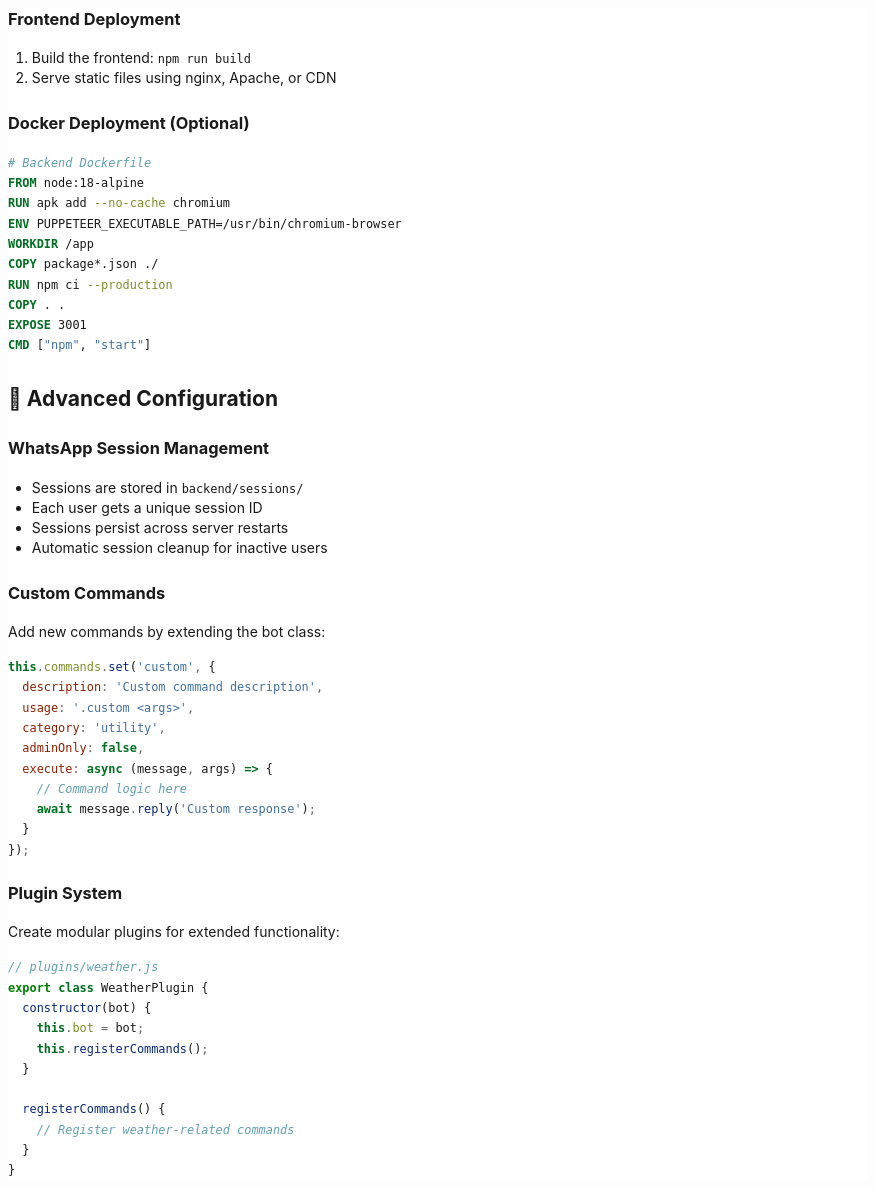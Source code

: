 ### Frontend Deployment
1. Build the frontend: `npm run build`
2. Serve static files using nginx, Apache, or CDN

### Docker Deployment (Optional)
```dockerfile
# Backend Dockerfile
FROM node:18-alpine
RUN apk add --no-cache chromium
ENV PUPPETEER_EXECUTABLE_PATH=/usr/bin/chromium-browser
WORKDIR /app
COPY package*.json ./
RUN npm ci --production
COPY . .
EXPOSE 3001
CMD ["npm", "start"]
```

## 🔧 Advanced Configuration

### WhatsApp Session Management
- Sessions are stored in `backend/sessions/`
- Each user gets a unique session ID
- Sessions persist across server restarts
- Automatic session cleanup for inactive users

### Custom Commands
Add new commands by extending the bot class:

```javascript
this.commands.set('custom', {
  description: 'Custom command description',
  usage: '.custom <args>',
  category: 'utility',
  adminOnly: false,
  execute: async (message, args) => {
    // Command logic here
    await message.reply('Custom response');
  }
});
```

### Plugin System
Create modular plugins for extended functionality:

```javascript
// plugins/weather.js
export class WeatherPlugin {
  constructor(bot) {
    this.bot = bot;
    this.registerCommands();
  }
  
  registerCommands() {
    // Register weather-related commands
  }
}
```
